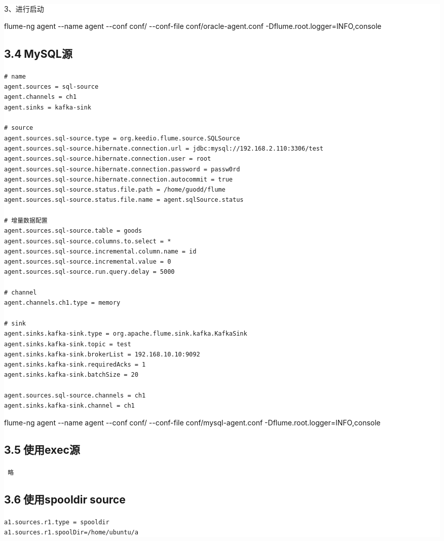 3、进行启动

flume-ng agent --name agent --conf conf/ --conf-file conf/oracle-agent.conf -Dflume.root.logger=INFO,console

## 3.4 MySQL源

```properties
# name
agent.sources = sql-source
agent.channels = ch1
agent.sinks = kafka-sink

# source
agent.sources.sql-source.type = org.keedio.flume.source.SQLSource
agent.sources.sql-source.hibernate.connection.url = jdbc:mysql://192.168.2.110:3306/test
agent.sources.sql-source.hibernate.connection.user = root
agent.sources.sql-source.hibernate.connection.password = passw0rd
agent.sources.sql-source.hibernate.connection.autocommit = true
agent.sources.sql-source.status.file.path = /home/guodd/flume
agent.sources.sql-source.status.file.name = agent.sqlSource.status

# 增量数据配置
agent.sources.sql-source.table = goods
agent.sources.sql-source.columns.to.select = *  
agent.sources.sql-source.incremental.column.name = id  
agent.sources.sql-source.incremental.value = 0
agent.sources.sql-source.run.query.delay = 5000

# channel
agent.channels.ch1.type = memory

# sink
agent.sinks.kafka-sink.type = org.apache.flume.sink.kafka.KafkaSink
agent.sinks.kafka-sink.topic = test
agent.sinks.kafka-sink.brokerList = 192.168.10.10:9092
agent.sinks.kafka-sink.requiredAcks = 1  
agent.sinks.kafka-sink.batchSize = 20 

agent.sources.sql-source.channels = ch1
agent.sinks.kafka-sink.channel = ch1
```

flume-ng agent --name agent --conf conf/ --conf-file conf/mysql-agent.conf -Dflume.root.logger=INFO,console

3.5 使用exec源
-----------

	 略


3.6 使用spooldir source
--------------------
	a1.sources.r1.type = spooldir
	a1.sources.r1.spoolDir=/home/ubuntu/a
